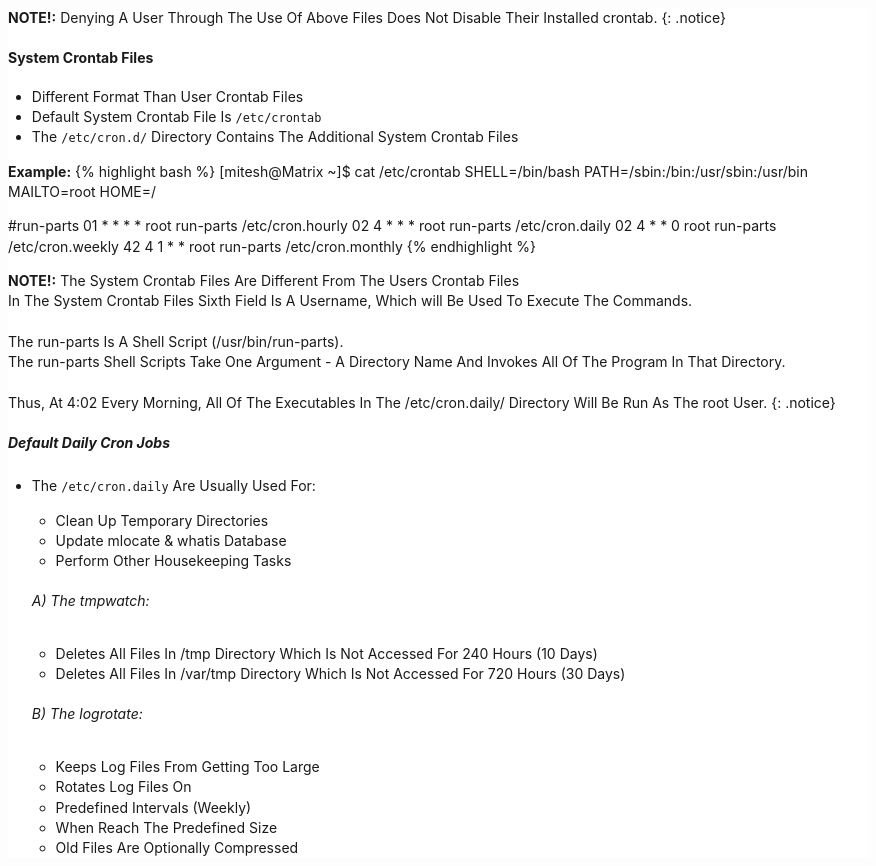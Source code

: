 **NOTE!:** Denying A User Through The Use Of Above Files Does Not Disable Their Installed crontab.
{: .notice}

#### System Crontab Files

* Different Format Than User Crontab Files
* Default System Crontab File Is `/etc/crontab`
* The `/etc/cron.d/` Directory Contains The Additional System Crontab Files

**Example:**
{% highlight bash %}
[mitesh@Matrix ~]$ cat /etc/crontab
SHELL=/bin/bash
PATH=/sbin:/bin:/usr/sbin:/usr/bin
MAILTO=root
HOME=/

#run-parts
01	*	*	*	*	root	run-parts	/etc/cron.hourly
02	4	*	*	*	root	run-parts	/etc/cron.daily
02	4	*	*	0	root	run-parts	/etc/cron.weekly
42	4	1	*	*	root	run-parts	/etc/cron.monthly
{% endhighlight %}


**NOTE!:** The System Crontab Files Are Different From The Users Crontab Files<br>
In The System Crontab Files Sixth Field Is A Username, Which will Be Used To Execute The Commands.
<br><br>
The run-parts Is A Shell Script (/usr/bin/run-parts).<br>
The run-parts Shell Scripts Take One Argument - A Directory Name And Invokes All Of The Program In That Directory.
<br><br>
Thus, At 4:02 Every Morning, All Of The Executables In The /etc/cron.daily/ Directory Will Be Run As The root User.
{: .notice}

##### Default Daily Cron Jobs

* The `/etc/cron.daily` Are Usually Used For:

  * Clean Up Temporary Directories
  * Update mlocate & whatis Database
  * Perform Other Housekeeping Tasks

  ###### A) The tmpwatch:

  * Deletes All Files In /tmp Directory Which Is Not Accessed For 240 Hours (10 Days)
  * Deletes All Files In /var/tmp Directory Which Is Not Accessed For 720 Hours (30 Days)

  ###### B) The logrotate:

  * Keeps Log Files From Getting Too Large
  * Rotates Log Files On
  * Predefined Intervals (Weekly)
  * When Reach The Predefined Size
  * Old Files Are Optionally Compressed
